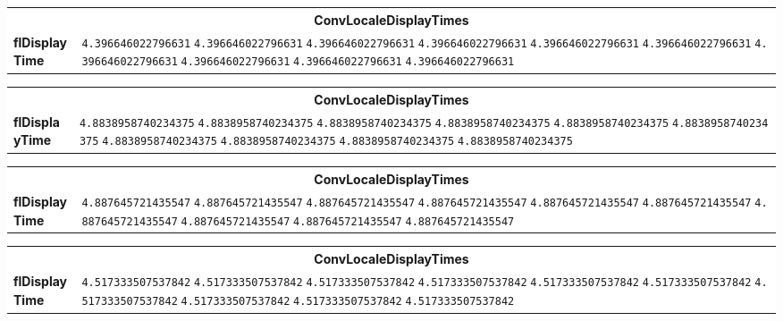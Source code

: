 
<table><tr><th colspan="100%">ConvLocaleDisplayTimes</th></tr><tr><td><b>flDisplayTime</b></td><td><code>4.396646022796631</code>
<code>4.396646022796631</code>
<code>4.396646022796631</code>
<code>4.396646022796631</code>
<code>4.396646022796631</code>
<code>4.396646022796631</code>
<code>4.396646022796631</code>
<code>4.396646022796631</code>
<code>4.396646022796631</code>
<code>4.396646022796631</code>
</td></tr></table>


<table><tr><th colspan="100%">ConvLocaleDisplayTimes</th></tr><tr><td><b>flDisplayTime</b></td><td><code>4.8838958740234375</code>
<code>4.8838958740234375</code>
<code>4.8838958740234375</code>
<code>4.8838958740234375</code>
<code>4.8838958740234375</code>
<code>4.8838958740234375</code>
<code>4.8838958740234375</code>
<code>4.8838958740234375</code>
<code>4.8838958740234375</code>
<code>4.8838958740234375</code>
</td></tr></table>


<table><tr><th colspan="100%">ConvLocaleDisplayTimes</th></tr><tr><td><b>flDisplayTime</b></td><td><code>4.887645721435547</code>
<code>4.887645721435547</code>
<code>4.887645721435547</code>
<code>4.887645721435547</code>
<code>4.887645721435547</code>
<code>4.887645721435547</code>
<code>4.887645721435547</code>
<code>4.887645721435547</code>
<code>4.887645721435547</code>
<code>4.887645721435547</code>
</td></tr></table>


<table><tr><th colspan="100%">ConvLocaleDisplayTimes</th></tr><tr><td><b>flDisplayTime</b></td><td><code>4.517333507537842</code>
<code>4.517333507537842</code>
<code>4.517333507537842</code>
<code>4.517333507537842</code>
<code>4.517333507537842</code>
<code>4.517333507537842</code>
<code>4.517333507537842</code>
<code>4.517333507537842</code>
<code>4.517333507537842</code>
<code>4.517333507537842</code>
</td></tr></table>
